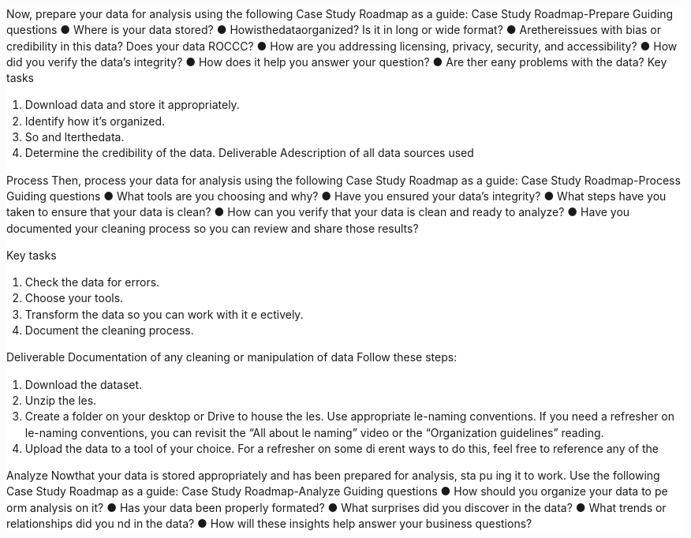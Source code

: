  Now, prepare your data for analysis using the following Case Study Roadmap as a guide:
 Case Study Roadmap-Prepare
 Guiding questions
 ● Where is your data stored?
 ● Howisthedataorganized? Is it in long or wide format?
 ● Arethereissues with bias or credibility in this data? Does your data ROCCC?
 ● How are you addressing licensing, privacy, security, and accessibility?
 ● How did you verify the data’s integrity?
 ● How does it help you answer your question?
 ● Are ther eany problems with the data?
Key tasks
 1. Download data and store it appropriately.
 2. Identify how it’s organized.
 3. So and lterthedata.
 4. Determine the credibility of the data.
 Deliverable
 Adescription of all data sources used
 
 Process
 Then, process your data for analysis using the following Case Study Roadmap as a guide:
 Case Study Roadmap-Process
 Guiding questions
 ● What tools are you choosing and why?
 ● Have you ensured your data’s integrity?
 ● What steps have you taken to ensure that your data is clean?
 ● How can you verify that your data is clean and ready to analyze?
 ● Have you documented your cleaning process so you can review and share those results?

 Key tasks
 1. Check the data for errors.
 2. Choose your tools.
 3. Transform the data so you can work with it e ectively.
 4. Document the cleaning process.

Deliverable
 Documentation of any cleaning or manipulation of data
 Follow these steps:
 1. Download the dataset.
 2. Unzip the les.
 3. Create a folder on your desktop or Drive to house the les. Use appropriate le-naming conventions. If you need a
 refresher on le-naming conventions, you can revisit the “All about le naming” video or the “Organization
 guidelines” reading.
 4. Upload the data to a tool of your choice. For a refresher on some di erent ways to do this, feel free to reference any of the
 
 Analyze
 Nowthat your data is stored appropriately and has been prepared for analysis, sta pu ing it to work. Use the following Case
 Study Roadmap as a guide:
 Case Study Roadmap-Analyze
 Guiding questions
 ● How should you organize your data to pe orm analysis on it?
 ● Has your data been properly formated?
 ● What surprises did you discover in the data?
 ● What trends or relationships did you nd in the data?
 ● How will these insights help answer your business questions?
